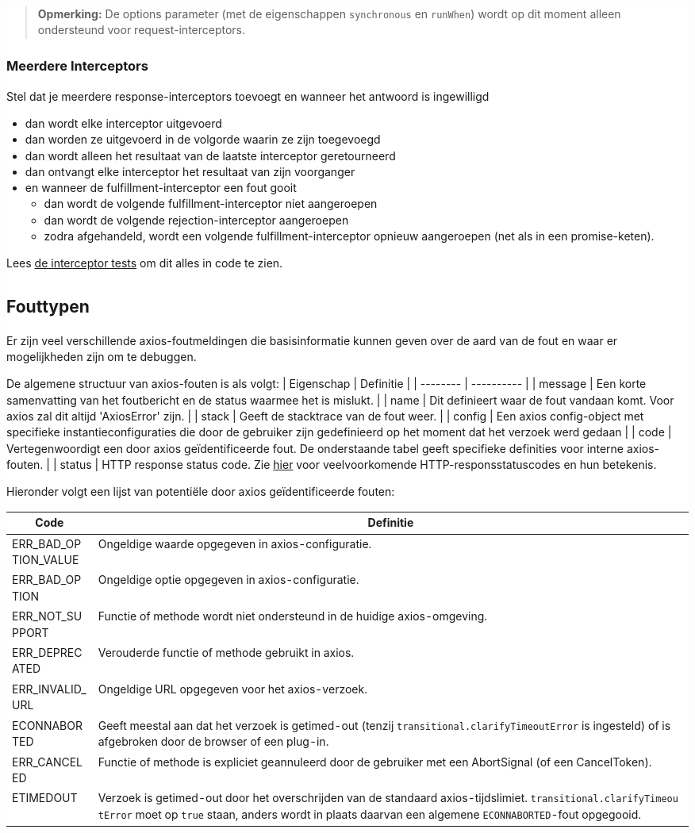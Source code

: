 > **Opmerking:** De options parameter (met de eigenschappen `synchronous` en `runWhen`) wordt op dit moment alleen ondersteund voor request-interceptors.

### Meerdere Interceptors

Stel dat je meerdere response-interceptors toevoegt
en wanneer het antwoord is ingewilligd
- dan wordt elke interceptor uitgevoerd
- dan worden ze uitgevoerd in de volgorde waarin ze zijn toegevoegd
- dan wordt alleen het resultaat van de laatste interceptor geretourneerd
- dan ontvangt elke interceptor het resultaat van zijn voorganger
- en wanneer de fulfillment-interceptor een fout gooit
    - dan wordt de volgende fulfillment-interceptor niet aangeroepen
    - dan wordt de volgende rejection-interceptor aangeroepen
    - zodra afgehandeld, wordt een volgende fulfillment-interceptor opnieuw aangeroepen (net als in een promise-keten).

Lees [de interceptor tests](https://raw.githubusercontent.com/axios/axios/v1.x/./test/specs/interceptors.spec.js) om dit alles in code te zien.

## Fouttypen

Er zijn veel verschillende axios-foutmeldingen die basisinformatie kunnen geven over de aard van de fout en waar er mogelijkheden zijn om te debuggen.

De algemene structuur van axios-fouten is als volgt:
| Eigenschap  | Definitie  |
| -------- | ----------  |
| message  | Een korte samenvatting van het foutbericht en de status waarmee het is mislukt. |
| name     | Dit definieert waar de fout vandaan komt. Voor axios zal dit altijd 'AxiosError' zijn. |
| stack    | Geeft de stacktrace van de fout weer. | 
| config   | Een axios config-object met specifieke instantieconfiguraties die door de gebruiker zijn gedefinieerd op het moment dat het verzoek werd gedaan |
| code     | Vertegenwoordigt een door axios geïdentificeerde fout. De onderstaande tabel geeft specifieke definities voor interne axios-fouten.  |
| status   | HTTP response status code. Zie [hier](https://en.wikipedia.org/wiki/List_of_HTTP_status_codes) voor veelvoorkomende HTTP-responsstatuscodes en hun betekenis.

Hieronder volgt een lijst van potentiële door axios geïdentificeerde fouten:

| Code                      | Definitie                                                                                                                                                                                                                                                                                                                                                                                     |
| --- | --- |
| ERR_BAD_OPTION_VALUE      | Ongeldige waarde opgegeven in axios-configuratie.                                                                                                                                                                                                                                                                                                                                             |
| ERR_BAD_OPTION            | Ongeldige optie opgegeven in axios-configuratie.                                                                                                                                                                                                                                                                                                                                              |
| ERR_NOT_SUPPORT           | Functie of methode wordt niet ondersteund in de huidige axios-omgeving.                                                                                                                                                                                                                                                                                                                      |
| ERR_DEPRECATED            | Verouderde functie of methode gebruikt in axios.                                                                                                                                                                                                                                                                                                                                              |
| ERR_INVALID_URL           | Ongeldige URL opgegeven voor het axios-verzoek.                                                                                                                                                                                                                                                                                                                                              |
| ECONNABORTED              | Geeft meestal aan dat het verzoek is getimed-out (tenzij `transitional.clarifyTimeoutError` is ingesteld) of is afgebroken door de browser of een plug-in.                                                                                                                                                                                                                                   |
| ERR_CANCELED              | Functie of methode is expliciet geannuleerd door de gebruiker met een AbortSignal (of een CancelToken).                                                                                                                                                                                                                                                                                      |
| ETIMEDOUT                 | Verzoek is getimed-out door het overschrijden van de standaard axios-tijdslimiet. `transitional.clarifyTimeoutError` moet op `true` staan, anders wordt in plaats daarvan een algemene `ECONNABORTED`-fout opgegooid.                                                                                                                                                                         |